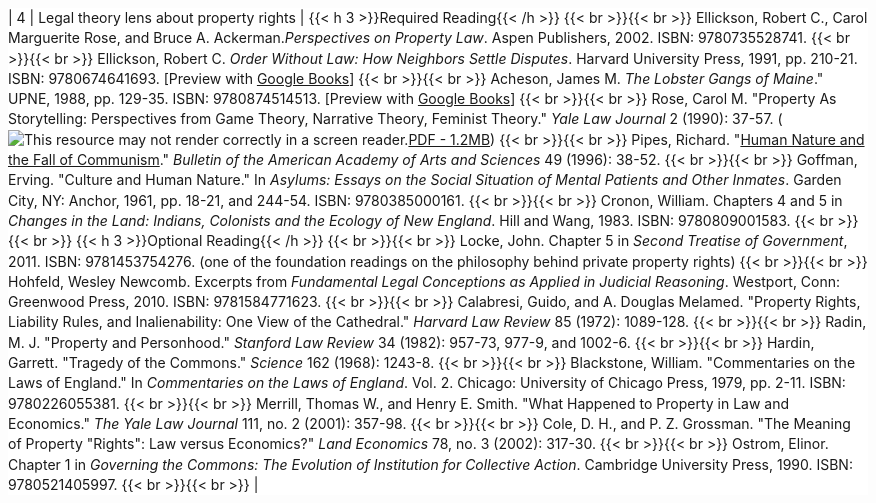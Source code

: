 | 4 | Legal theory lens about property rights | {{< h 3 >}}Required Reading{{< /h >}} {{< br >}}{{< br >}} Ellickson, Robert C., Carol Marguerite Rose, and Bruce A. Ackerman._Perspectives on Property Law_. Aspen Publishers, 2002. ISBN: 9780735528741. {{< br >}}{{< br >}} Ellickson, Robert C. _Order Without Law: How Neighbors Settle Disputes_. Harvard University Press, 1991, pp. 210-21. ISBN: 9780674641693. \[Preview with [Google Books](http://books.google.com/books?id=3le1NaQ_FtoC&printsec=frontcover&dq=Order+Without+Law:+How+Neighbors+Settle+Disputes&hl=en&src=bmrr&ei=RPGbTt7uOoiyrAeu2aWHBA&sa=X&oi=book_result&ct=result&resnum=1&ved=0CDAQ6AEwAA#v=onepage&q&f=false)\] {{< br >}}{{< br >}} Acheson, James M. _The Lobster Gangs of Maine_." UPNE, 1988, pp. 129-35. ISBN: 9780874514513. \[Preview with [Google Books](http://books.google.com/books?id=u0XJno-q0_IC&pg=PAfrontcover)\] {{< br >}}{{< br >}} Rose, Carol M. "Property As Storytelling: Perspectives from Game Theory, Narrative Theory, Feminist Theory." _Yale Law Journal_ 2 (1990): 37-57. (![This resource may not render correctly in a screen reader.](/images/inacessible.gif)[PDF - 1.2MB](http://digitalcommons.law.yale.edu/cgi/viewcontent.cgi?article=2821&context=fss_papers&sei-redir=1&referer=http%3A%2F%2Fwww.google.co.in%2Furl%3Fsa%3Dt%26source%3Dweb%26cd%3D1%26ved%3D0CCAQFjAA%26url%3Dhttp%253A%252F%252Fdigitalcommons.law.yale.edu%252Fcgi%252Fviewcontent.cgi%253Farticle%253D2821%2526context%253Dfss_papers%26rct%3Dj%26q%3DProperty%2520As%2520Storytelling%253A%2520Perspectives%2520from%2520Game%2520Theory%252C%2520Narrative%2520Theory%252C%2520Feminist%2520Theory%26ei%3DePGbTvGBFoWGrAfj37WABA%26usg%3DAFQjCNHMBhrOa-INtim-BiGz6uD2S6JZWw%26cad%3Drja#search=%22Property%20As%20Storytelling%3A%20Perspectives%20from%20Game%20Theory%2C%20Narrative%20Theory%2C%20Feminist%20Theory%22)) {{< br >}}{{< br >}} Pipes, Richard. "[Human Nature and the Fall of Communism](http://www.jstor.org/pss/3824382)." _Bulletin of the American Academy of Arts and Sciences_ 49 (1996): 38-52. {{< br >}}{{< br >}} Goffman, Erving. "Culture and Human Nature." In _Asylums: Essays on the Social Situation of Mental Patients and Other Inmates_. Garden City, NY: Anchor, 1961, pp. 18-21, and 244-54. ISBN: 9780385000161. {{< br >}}{{< br >}} Cronon, William. Chapters 4 and 5 in  _Changes in the Land: Indians, Colonists and the Ecology of New England_. Hill and Wang, 1983. ISBN: 9780809001583. {{< br >}}{{< br >}} {{< h 3 >}}Optional Reading{{< /h >}} {{< br >}}{{< br >}} Locke, John. Chapter 5 in _Second Treatise of Government_, 2011. ISBN: 9781453754276. (one of the foundation readings on the philosophy behind private property rights) {{< br >}}{{< br >}} Hohfeld, Wesley Newcomb. Excerpts from _Fundamental Legal Conceptions as Applied in Judicial Reasoning_. Westport, Conn: Greenwood Press, 2010. ISBN: 9781584771623. {{< br >}}{{< br >}} Calabresi, Guido, and A. Douglas Melamed. "Property Rights, Liability Rules, and Inalienability: One View of the Cathedral." _Harvard Law Review_ 85 (1972): 1089-128. {{< br >}}{{< br >}} Radin, M. J. "Property and Personhood." _Stanford Law Review_ 34 (1982): 957-73, 977-9, and 1002-6. {{< br >}}{{< br >}} Hardin, Garrett. "Tragedy of the Commons." _Science_ 162 (1968): 1243-8. {{< br >}}{{< br >}} Blackstone, William. "Commentaries on the Laws of England." In _Commentaries on the Laws of England_. Vol. 2. Chicago: University of Chicago Press, 1979, pp. 2-11. ISBN: 9780226055381. {{< br >}}{{< br >}} Merrill, Thomas W., and Henry E. Smith. "What Happened to Property in Law and Economics." _The Yale Law Journal_ 111, no. 2 (2001): 357-98. {{< br >}}{{< br >}} Cole, D. H., and P. Z. Grossman. "The Meaning of Property "Rights": Law versus Economics?" _Land Economics_ 78, no. 3 (2002): 317-30. {{< br >}}{{< br >}} Ostrom, Elinor. Chapter 1 in _Governing the Commons: The Evolution of Institution for Collective Action_. Cambridge University Press, 1990. ISBN: 9780521405997. {{< br >}}{{< br >}}  |
